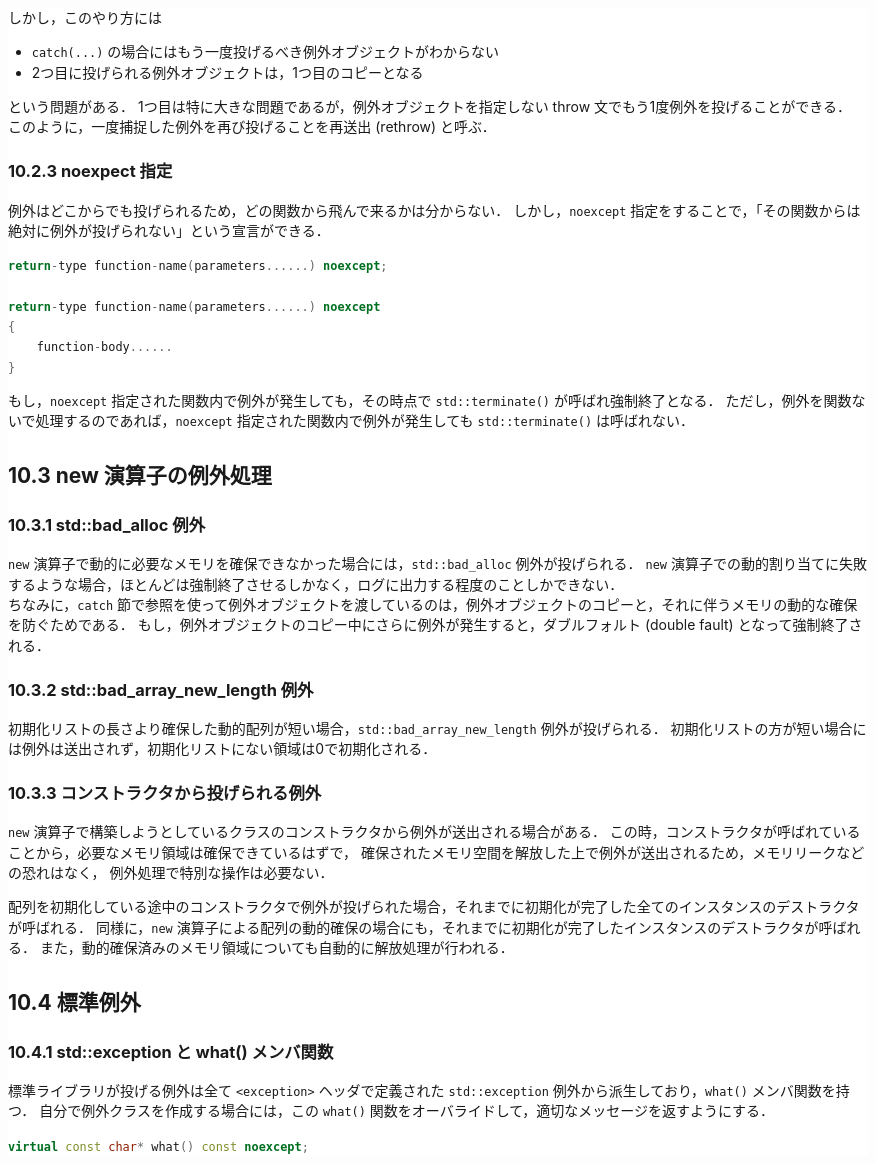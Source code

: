 しかし，このやり方には

- ```catch(...)``` の場合にはもう一度投げるべき例外オブジェクトがわからない
- 2つ目に投げられる例外オブジェクトは，1つ目のコピーとなる

という問題がある．
1つ目は特に大きな問題であるが，例外オブジェクトを指定しない throw 文でもう1度例外を投げることができる．
このように，一度捕捉した例外を再び投げることを再送出 (rethrow) と呼ぶ．

### 10.2.3 noexpect 指定
例外はどこからでも投げられるため，どの関数から飛んで来るかは分からない．
しかし，```noexcept``` 指定をすることで，「その関数からは絶対に例外が投げられない」という宣言ができる．

```cpp
return-type function-name(parameters......) noexcept;

return-type function-name(parameters......) noexcept
{
    function-body......
}
```

もし，```noexcept``` 指定された関数内で例外が発生しても，その時点で ```std::terminate()``` が呼ばれ強制終了となる．
ただし，例外を関数ないで処理するのであれば，```noexcept``` 指定された関数内で例外が発生しても ```std::terminate()``` は呼ばれない．

## 10.3 new 演算子の例外処理
### 10.3.1 std::bad_alloc 例外
```new``` 演算子で動的に必要なメモリを確保できなかった場合には，```std::bad_alloc``` 例外が投げられる．
```new``` 演算子での動的割り当てに失敗するような場合，ほとんどは強制終了させるしかなく，ログに出力する程度のことしかできない．  
ちなみに，```catch``` 節で参照を使って例外オブジェクトを渡しているのは，例外オブジェクトのコピーと，それに伴うメモリの動的な確保を防ぐためである．
もし，例外オブジェクトのコピー中にさらに例外が発生すると，ダブルフォルト (double fault) となって強制終了される．

### 10.3.2 std::bad_array_new_length 例外
初期化リストの長さより確保した動的配列が短い場合，```std::bad_array_new_length``` 例外が投げられる．
初期化リストの方が短い場合には例外は送出されず，初期化リストにない領域は0で初期化される．

### 10.3.3 コンストラクタから投げられる例外
```new``` 演算子で構築しようとしているクラスのコンストラクタから例外が送出される場合がある．
この時，コンストラクタが呼ばれていることから，必要なメモリ領域は確保できているはずで，
確保されたメモリ空間を解放した上で例外が送出されるため，メモリリークなどの恐れはなく，
例外処理で特別な操作は必要ない．

配列を初期化している途中のコンストラクタで例外が投げられた場合，それまでに初期化が完了した全てのインスタンスのデストラクタが呼ばれる．
同様に，```new``` 演算子による配列の動的確保の場合にも，それまでに初期化が完了したインスタンスのデストラクタが呼ばれる．
また，動的確保済みのメモリ領域についても自動的に解放処理が行われる．


## 10.4 標準例外
### 10.4.1 std::exception と what() メンバ関数
標準ライブラリが投げる例外は全て ```<exception>``` ヘッダで定義された ```std::exception``` 例外から派生しており，```what()``` メンバ関数を持つ．
自分で例外クラスを作成する場合には，この ```what()``` 関数をオーバライドして，適切なメッセージを返すようにする．

```cpp
virtual const char* what() const noexcept;
```
